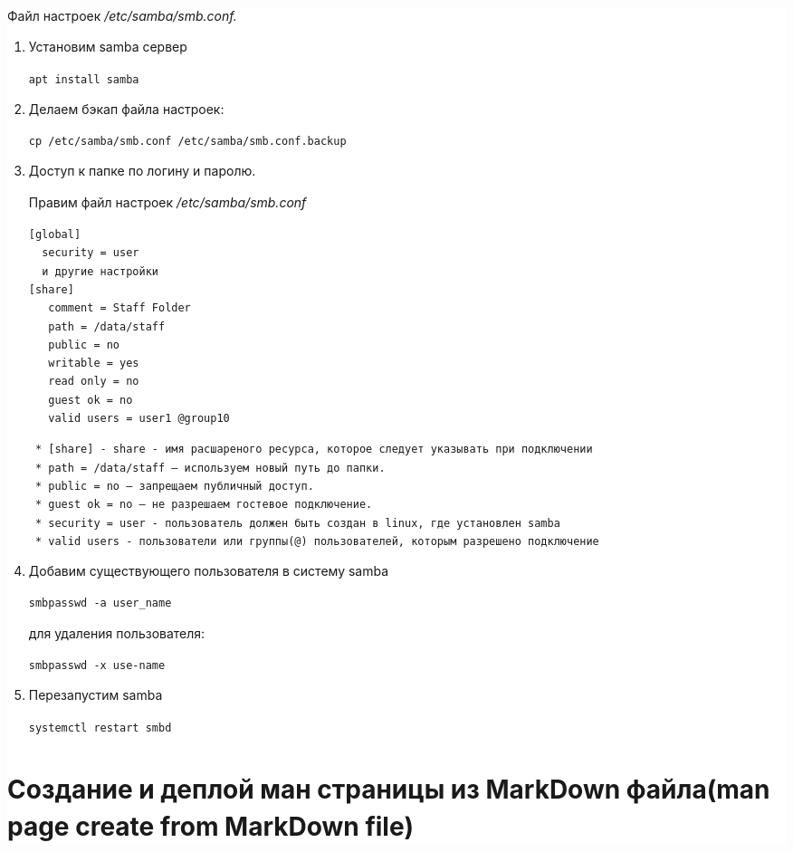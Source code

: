 Файл настроек */etc/samba/smb.conf.*

1) Установим samba сервер

   ```
   apt install samba
   ```

2) Делаем бэкап файла настроек:

   ```
   cp /etc/samba/smb.conf /etc/samba/smb.conf.backup
   ```

3) Доступ к папке по логину и паролю.

   Правим файл настроек */etc/samba/smb.conf*

    ```
    [global]
      security = user
      и другие настройки
    [share]
       comment = Staff Folder
       path = /data/staff
       public = no
       writable = yes
       read only = no
       guest ok = no
       valid users = user1 @group10
    ```

        * [share] - share - имя расшареного ресурса, которое следует указывать при подключении
        * path = /data/staff — используем новый путь до папки.
        * public = no — запрещаем публичный доступ.
        * guest ok = no — не разрешаем гостевое подключение.
        * security = user - пользователь должен быть создан в linux, где установлен samba
        * valid users - пользователи или группы(@) пользователей, которым разрешено подключение

4) Добавим существующего пользователя в систему samba

   ```
   smbpasswd -a user_name
   ```

   для удаления пользователя:

   ```
   smbpasswd -x use-name
   ```

5) Перезапустим samba

   ```
   systemctl restart smbd
   ```

# Создание и деплой ман страницы из MarkDown файла(man page create from MarkDown file)
